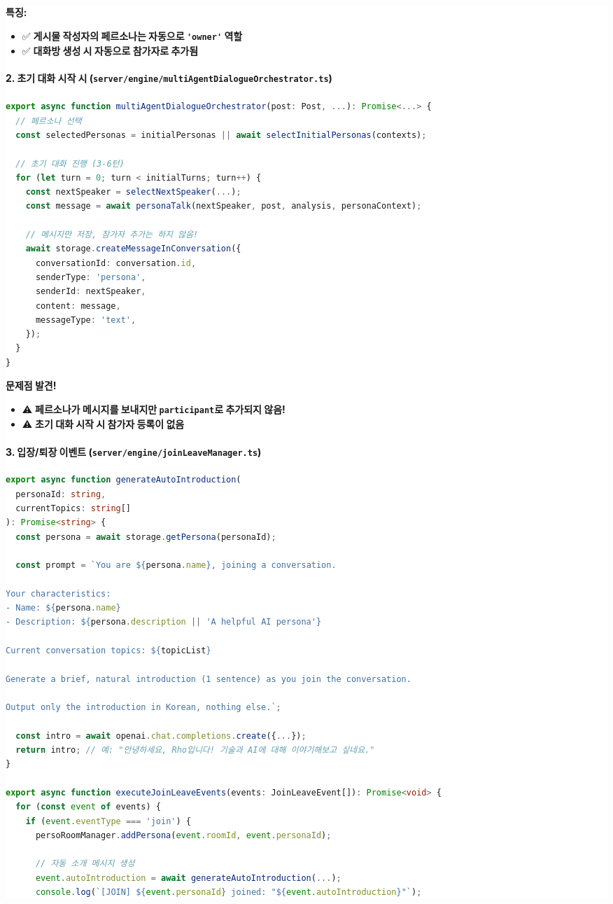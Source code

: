 **특징:**
- ✅ **게시물 작성자의 페르소나는 자동으로 `'owner'` 역할**
- ✅ **대화방 생성 시 자동으로 참가자로 추가됨**

#### 2. 초기 대화 시작 시 (`server/engine/multiAgentDialogueOrchestrator.ts`)

```typescript
export async function multiAgentDialogueOrchestrator(post: Post, ...): Promise<...> {
  // 페르소나 선택
  const selectedPersonas = initialPersonas || await selectInitialPersonas(contexts);
  
  // 초기 대화 진행 (3-6턴)
  for (let turn = 0; turn < initialTurns; turn++) {
    const nextSpeaker = selectNextSpeaker(...);
    const message = await personaTalk(nextSpeaker, post, analysis, personaContext);
    
    // 메시지만 저장, 참가자 추가는 하지 않음!
    await storage.createMessageInConversation({
      conversationId: conversation.id,
      senderType: 'persona',
      senderId: nextSpeaker,
      content: message,
      messageType: 'text',
    });
  }
}
```

**문제점 발견!**
- ⚠️ **페르소나가 메시지를 보내지만 `participant`로 추가되지 않음!**
- ⚠️ **초기 대화 시작 시 참가자 등록이 없음**

#### 3. 입장/퇴장 이벤트 (`server/engine/joinLeaveManager.ts`)

```typescript
export async function generateAutoIntroduction(
  personaId: string,
  currentTopics: string[]
): Promise<string> {
  const persona = await storage.getPersona(personaId);
  
  const prompt = `You are ${persona.name}, joining a conversation.
  
Your characteristics:
- Name: ${persona.name}
- Description: ${persona.description || 'A helpful AI persona'}

Current conversation topics: ${topicList}

Generate a brief, natural introduction (1 sentence) as you join the conversation.

Output only the introduction in Korean, nothing else.`;

  const intro = await openai.chat.completions.create({...});
  return intro; // 예: "안녕하세요, Rho입니다! 기술과 AI에 대해 이야기해보고 싶네요."
}

export async function executeJoinLeaveEvents(events: JoinLeaveEvent[]): Promise<void> {
  for (const event of events) {
    if (event.eventType === 'join') {
      persoRoomManager.addPersona(event.roomId, event.personaId);
      
      // 자동 소개 메시지 생성
      event.autoIntroduction = await generateAutoIntroduction(...);
      console.log(`[JOIN] ${event.personaId} joined: "${event.autoIntroduction}"`);
```